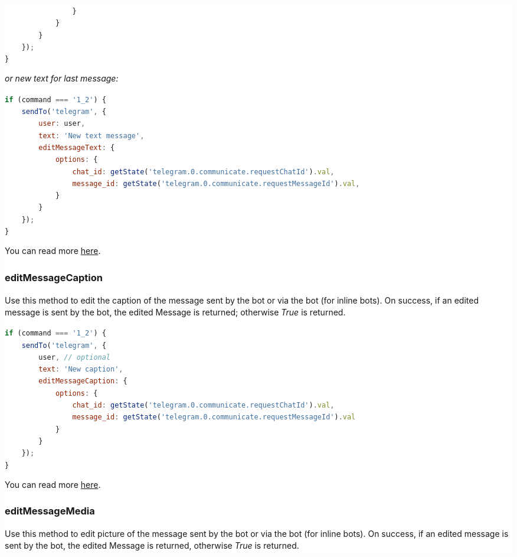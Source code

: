 ```javascript
                }
            }
        }
    });
}
```

*or new text for last message:*

```javascript
if (command === '1_2') {
    sendTo('telegram', {
        user: user,
        text: 'New text message',
        editMessageText: {
            options: {
                chat_id: getState('telegram.0.communicate.requestChatId').val,
                message_id: getState('telegram.0.communicate.requestMessageId').val,
            }
        }
    });
}
```

You can read more [here](https://github.com/yagop/node-telegram-bot-api/blob/release/doc/api.md#telegramboteditmessagetexttext-options--promise).     

### editMessageCaption
Use this method to edit the caption of the message sent by the bot or via the bot (for inline bots). 
On success, if an edited message is sent by the bot, the edited Message is returned; otherwise *True* is returned.

```javascript
if (command === '1_2') {
    sendTo('telegram', {
        user, // optional
        text: 'New caption',
        editMessageCaption: {
            options: {
                chat_id: getState('telegram.0.communicate.requestChatId').val,
                message_id: getState('telegram.0.communicate.requestMessageId').val
            }
        }
    });
}
```

You can read more [here](https://github.com/yagop/node-telegram-bot-api/blob/release/doc/api.md#telegramboteditmessagetexttext-options--promise).     

### editMessageMedia
Use this method to edit picture of the message sent by the bot or via the bot (for inline bots). 
On success, if an edited message is sent by the bot, the edited Message is returned, otherwise *True* is returned.
